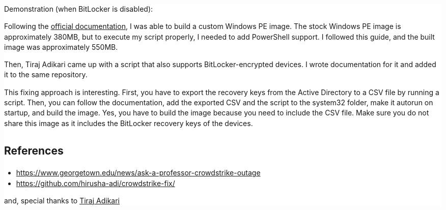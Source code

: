 Demonstration (when BitLocker is disabled):

<iframe width="560" height="315" src="https://www.youtube.com/embed/2F-rhVMHQfE?si=MysqU_7YM3KKuvhc" title="YouTube video player" frameborder="0" allow="accelerometer; autoplay; clipboard-write; encrypted-media; gyroscope; picture-in-picture; web-share" referrerpolicy="strict-origin-when-cross-origin" allowfullscreen></iframe>

Following the [official documentation](https://learn.microsoft.com/en-us/windows-hardware/manufacture/desktop/winpe-adding-powershell-support-to-windows-pe?view=windows-11), I was able to build a custom Windows PE image. The stock Windows PE image is approximately 380MB, but to execute my script properly, I needed to add PowerShell support. I followed this guide, and the built image was approximately 550MB.

Then, Tiraj Adikari came up with a script that also supports BitLocker-encrypted devices. I wrote documentation for it and added it to the same repository.

This fixing approach is interesting. First, you have to export the recovery keys from the Active Directory to a CSV file by running a script. Then, you can follow the documentation, add the exported CSV and the script to the system32 folder, make it autorun on startup, and build the image. Yes, you have to build the image because you need to include the CSV file. Make sure you do not share this image as it includes the BitLocker recovery keys of the devices.


## References
- https://www.georgetown.edu/news/ask-a-professor-crowdstrike-outage
- https://github.com/hirusha-adi/crowdstrike-fix/

and, special thanks to [Tiraj Adikari](https://www.linkedin.com/in/tiraj-adikari-a1686229/)
